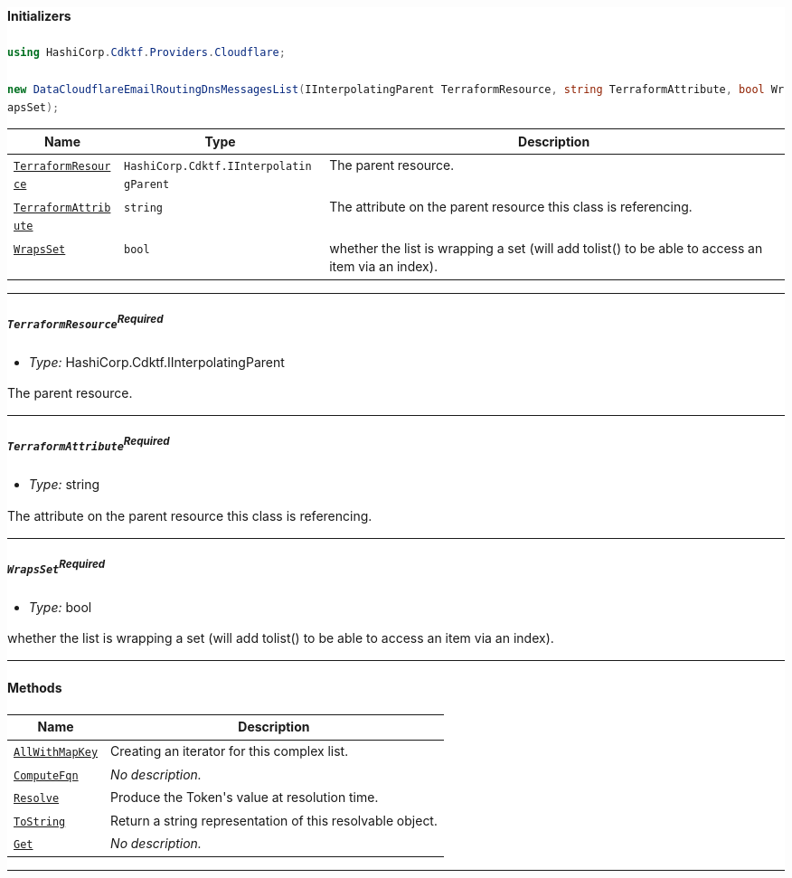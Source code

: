 #### Initializers <a name="Initializers" id="@cdktf/provider-cloudflare.dataCloudflareEmailRoutingDns.DataCloudflareEmailRoutingDnsMessagesList.Initializer"></a>

```csharp
using HashiCorp.Cdktf.Providers.Cloudflare;

new DataCloudflareEmailRoutingDnsMessagesList(IInterpolatingParent TerraformResource, string TerraformAttribute, bool WrapsSet);
```

| **Name** | **Type** | **Description** |
| --- | --- | --- |
| <code><a href="#@cdktf/provider-cloudflare.dataCloudflareEmailRoutingDns.DataCloudflareEmailRoutingDnsMessagesList.Initializer.parameter.terraformResource">TerraformResource</a></code> | <code>HashiCorp.Cdktf.IInterpolatingParent</code> | The parent resource. |
| <code><a href="#@cdktf/provider-cloudflare.dataCloudflareEmailRoutingDns.DataCloudflareEmailRoutingDnsMessagesList.Initializer.parameter.terraformAttribute">TerraformAttribute</a></code> | <code>string</code> | The attribute on the parent resource this class is referencing. |
| <code><a href="#@cdktf/provider-cloudflare.dataCloudflareEmailRoutingDns.DataCloudflareEmailRoutingDnsMessagesList.Initializer.parameter.wrapsSet">WrapsSet</a></code> | <code>bool</code> | whether the list is wrapping a set (will add tolist() to be able to access an item via an index). |

---

##### `TerraformResource`<sup>Required</sup> <a name="TerraformResource" id="@cdktf/provider-cloudflare.dataCloudflareEmailRoutingDns.DataCloudflareEmailRoutingDnsMessagesList.Initializer.parameter.terraformResource"></a>

- *Type:* HashiCorp.Cdktf.IInterpolatingParent

The parent resource.

---

##### `TerraformAttribute`<sup>Required</sup> <a name="TerraformAttribute" id="@cdktf/provider-cloudflare.dataCloudflareEmailRoutingDns.DataCloudflareEmailRoutingDnsMessagesList.Initializer.parameter.terraformAttribute"></a>

- *Type:* string

The attribute on the parent resource this class is referencing.

---

##### `WrapsSet`<sup>Required</sup> <a name="WrapsSet" id="@cdktf/provider-cloudflare.dataCloudflareEmailRoutingDns.DataCloudflareEmailRoutingDnsMessagesList.Initializer.parameter.wrapsSet"></a>

- *Type:* bool

whether the list is wrapping a set (will add tolist() to be able to access an item via an index).

---

#### Methods <a name="Methods" id="Methods"></a>

| **Name** | **Description** |
| --- | --- |
| <code><a href="#@cdktf/provider-cloudflare.dataCloudflareEmailRoutingDns.DataCloudflareEmailRoutingDnsMessagesList.allWithMapKey">AllWithMapKey</a></code> | Creating an iterator for this complex list. |
| <code><a href="#@cdktf/provider-cloudflare.dataCloudflareEmailRoutingDns.DataCloudflareEmailRoutingDnsMessagesList.computeFqn">ComputeFqn</a></code> | *No description.* |
| <code><a href="#@cdktf/provider-cloudflare.dataCloudflareEmailRoutingDns.DataCloudflareEmailRoutingDnsMessagesList.resolve">Resolve</a></code> | Produce the Token's value at resolution time. |
| <code><a href="#@cdktf/provider-cloudflare.dataCloudflareEmailRoutingDns.DataCloudflareEmailRoutingDnsMessagesList.toString">ToString</a></code> | Return a string representation of this resolvable object. |
| <code><a href="#@cdktf/provider-cloudflare.dataCloudflareEmailRoutingDns.DataCloudflareEmailRoutingDnsMessagesList.get">Get</a></code> | *No description.* |

---
